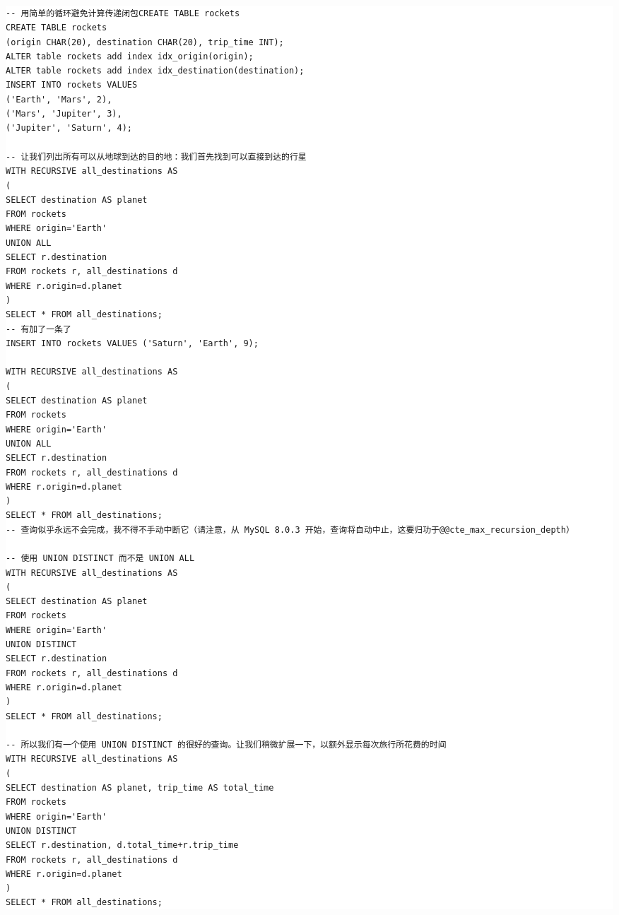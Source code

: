 ```mysql
-- 用简单的循环避免计算传递闭包CREATE TABLE rockets
CREATE TABLE rockets
(origin CHAR(20), destination CHAR(20), trip_time INT);
ALTER table rockets add index idx_origin(origin);
ALTER table rockets add index idx_destination(destination);
INSERT INTO rockets VALUES
('Earth', 'Mars', 2),
('Mars', 'Jupiter', 3),
('Jupiter', 'Saturn', 4);

-- 让我们列出所有可以从地球到达的目的地：我们首先找到可以直接到达的行星
WITH RECURSIVE all_destinations AS
(
SELECT destination AS planet
FROM rockets
WHERE origin='Earth' 
UNION ALL
SELECT r.destination
FROM rockets r, all_destinations d
WHERE r.origin=d.planet
)
SELECT * FROM all_destinations;
-- 有加了一条了
INSERT INTO rockets VALUES ('Saturn', 'Earth', 9);

WITH RECURSIVE all_destinations AS
(
SELECT destination AS planet
FROM rockets
WHERE origin='Earth' 
UNION ALL
SELECT r.destination
FROM rockets r, all_destinations d
WHERE r.origin=d.planet
)
SELECT * FROM all_destinations;
-- 查询似乎永远不会完成，我不得不手动中断它（请注意，从 MySQL 8.0.3 开始，查询将自动中止，这要归功于@@cte_max_recursion_depth）

-- 使用 UNION DISTINCT 而不是 UNION ALL
WITH RECURSIVE all_destinations AS
(
SELECT destination AS planet
FROM rockets
WHERE origin='Earth' 
UNION DISTINCT
SELECT r.destination
FROM rockets r, all_destinations d
WHERE r.origin=d.planet
)
SELECT * FROM all_destinations;

-- 所以我们有一个使用 UNION DISTINCT 的很好的查询。让我们稍微扩展一下，以额外显示每次旅行所花费的时间
WITH RECURSIVE all_destinations AS
(
SELECT destination AS planet, trip_time AS total_time 
FROM rockets
WHERE origin='Earth' 
UNION DISTINCT
SELECT r.destination, d.total_time+r.trip_time
FROM rockets r, all_destinations d
WHERE r.origin=d.planet
)
SELECT * FROM all_destinations;
```